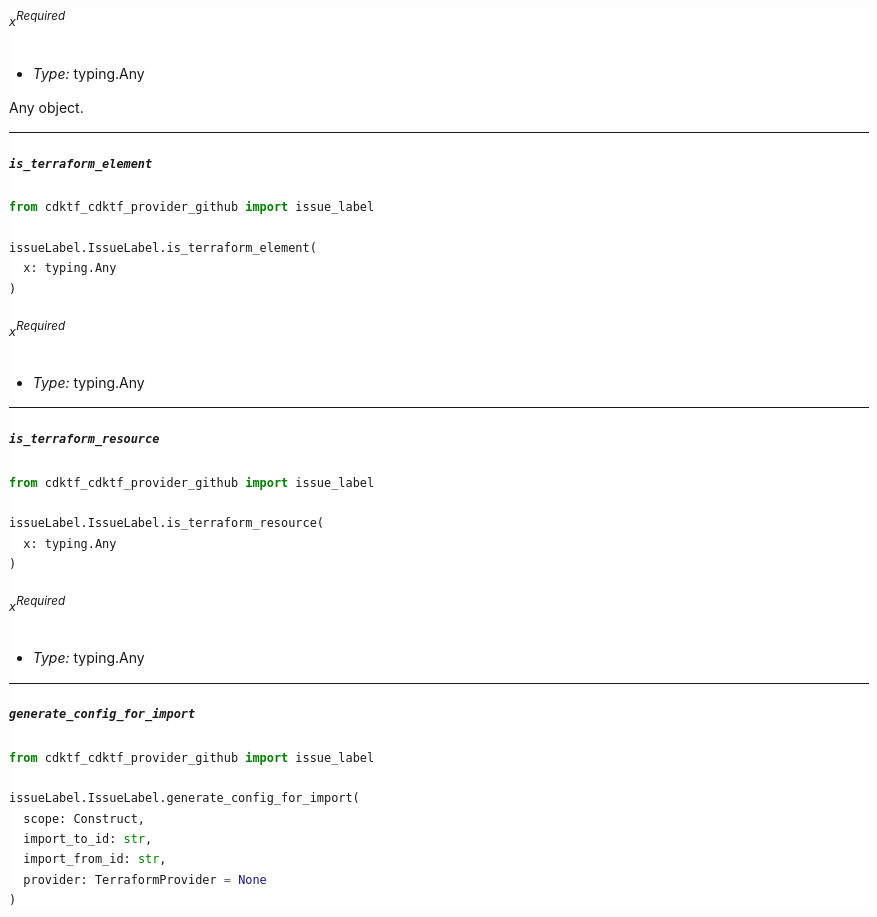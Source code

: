 ###### `x`<sup>Required</sup> <a name="x" id="@cdktf/provider-github.issueLabel.IssueLabel.isConstruct.parameter.x"></a>

- *Type:* typing.Any

Any object.

---

##### `is_terraform_element` <a name="is_terraform_element" id="@cdktf/provider-github.issueLabel.IssueLabel.isTerraformElement"></a>

```python
from cdktf_cdktf_provider_github import issue_label

issueLabel.IssueLabel.is_terraform_element(
  x: typing.Any
)
```

###### `x`<sup>Required</sup> <a name="x" id="@cdktf/provider-github.issueLabel.IssueLabel.isTerraformElement.parameter.x"></a>

- *Type:* typing.Any

---

##### `is_terraform_resource` <a name="is_terraform_resource" id="@cdktf/provider-github.issueLabel.IssueLabel.isTerraformResource"></a>

```python
from cdktf_cdktf_provider_github import issue_label

issueLabel.IssueLabel.is_terraform_resource(
  x: typing.Any
)
```

###### `x`<sup>Required</sup> <a name="x" id="@cdktf/provider-github.issueLabel.IssueLabel.isTerraformResource.parameter.x"></a>

- *Type:* typing.Any

---

##### `generate_config_for_import` <a name="generate_config_for_import" id="@cdktf/provider-github.issueLabel.IssueLabel.generateConfigForImport"></a>

```python
from cdktf_cdktf_provider_github import issue_label

issueLabel.IssueLabel.generate_config_for_import(
  scope: Construct,
  import_to_id: str,
  import_from_id: str,
  provider: TerraformProvider = None
)
```
